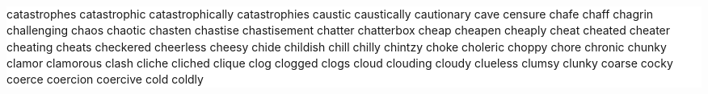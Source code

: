 catastrophes
catastrophic
catastrophically
catastrophies
caustic
caustically
cautionary
cave
censure
chafe
chaff
chagrin
challenging
chaos
chaotic
chasten
chastise
chastisement
chatter
chatterbox
cheap
cheapen
cheaply
cheat
cheated
cheater
cheating
cheats
checkered
cheerless
cheesy
chide
childish
chill
chilly
chintzy
choke
choleric
choppy
chore
chronic
chunky
clamor
clamorous
clash
cliche
cliched
clique
clog
clogged
clogs
cloud
clouding
cloudy
clueless
clumsy
clunky
coarse
cocky
coerce
coercion
coercive
cold
coldly